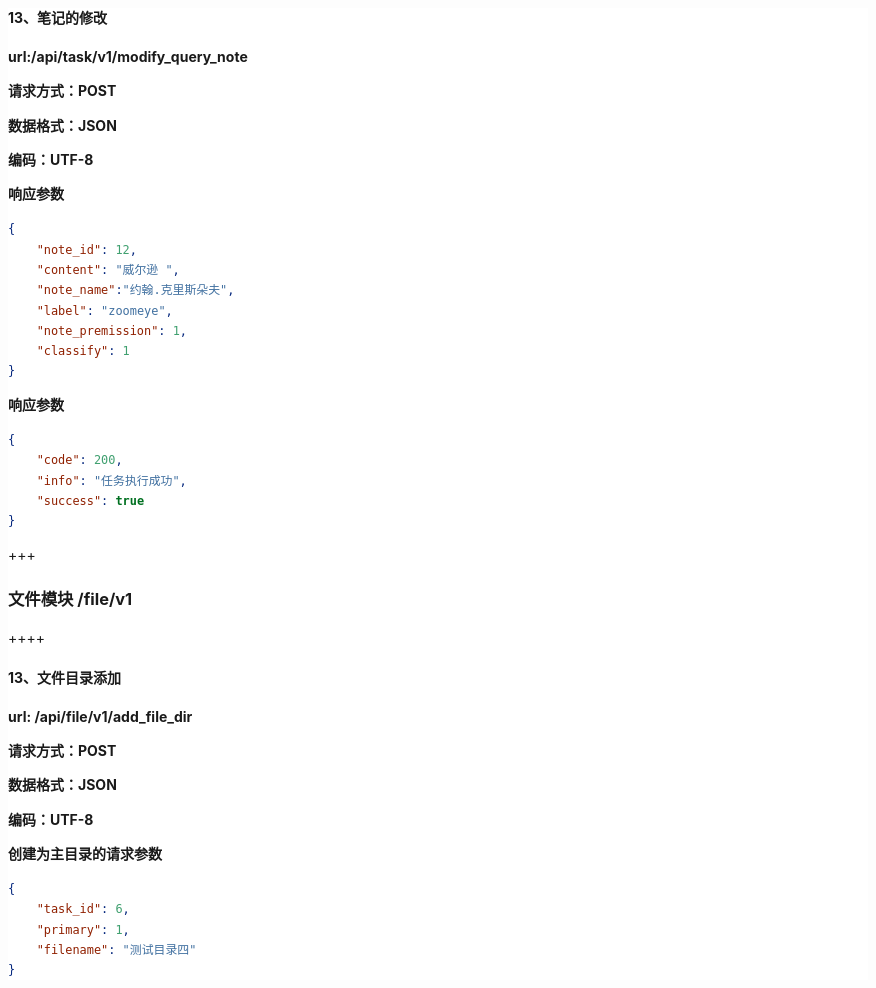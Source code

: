 

#### 13、笔记的修改

**url:/api/task/v1/modify_query_note**

**请求方式：POST**

**数据格式：JSON**

**编码：UTF-8**

**响应参数**

~~~json
{
    "note_id": 12,
    "content": "威尔逊 ",
    "note_name":"约翰.克里斯朵夫",
    "label": "zoomeye",
    "note_premission": 1,
    "classify": 1
}
~~~



**响应参数**

~~~json
{
    "code": 200,
    "info": "任务执行成功",
    "success": true
}
~~~



+++

### 文件模块   /file/v1

++++

#### 13、文件目录添加

**url: /api/file/v1/add_file_dir**

**请求方式：POST**

**数据格式：JSON**

**编码：UTF-8**

**创建为主目录的请求参数**

~~~json
{
    "task_id": 6,
    "primary": 1,
    "filename": "测试目录四"
}
~~~
